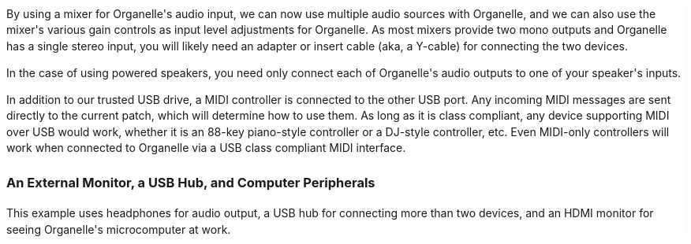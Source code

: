
By using a mixer for Organelle's audio input, we can now use multiple audio sources with Organelle, and we can also use the mixer's various gain controls as input level adjustments for Organelle. As most mixers provide two mono outputs and Organelle has a single stereo input, you will likely need an adapter or insert cable (aka, a Y-cable) for connecting the two devices. 

In the case of using powered speakers, you need only connect each of Organelle's audio outputs to one of your speaker's inputs. 

In addition to our trusted USB drive, a MIDI controller is connected to the other USB port. Any incoming MIDI messages are sent directly to the current patch, which will determine how to use them. As long as it is class compliant, any device supporting MIDI over USB would work, whether it is an 88-key piano-style controller or a DJ-style controller, etc. Even MIDI-only controllers will work when connected to Organelle via a USB class compliant MIDI interface. 

### An External Monitor, a USB Hub, and Computer Peripherals 

This example uses headphones for audio output, a USB hub for connecting more than two devices, and an HDMI monitor for seeing Organelle's microcomputer at work. 
